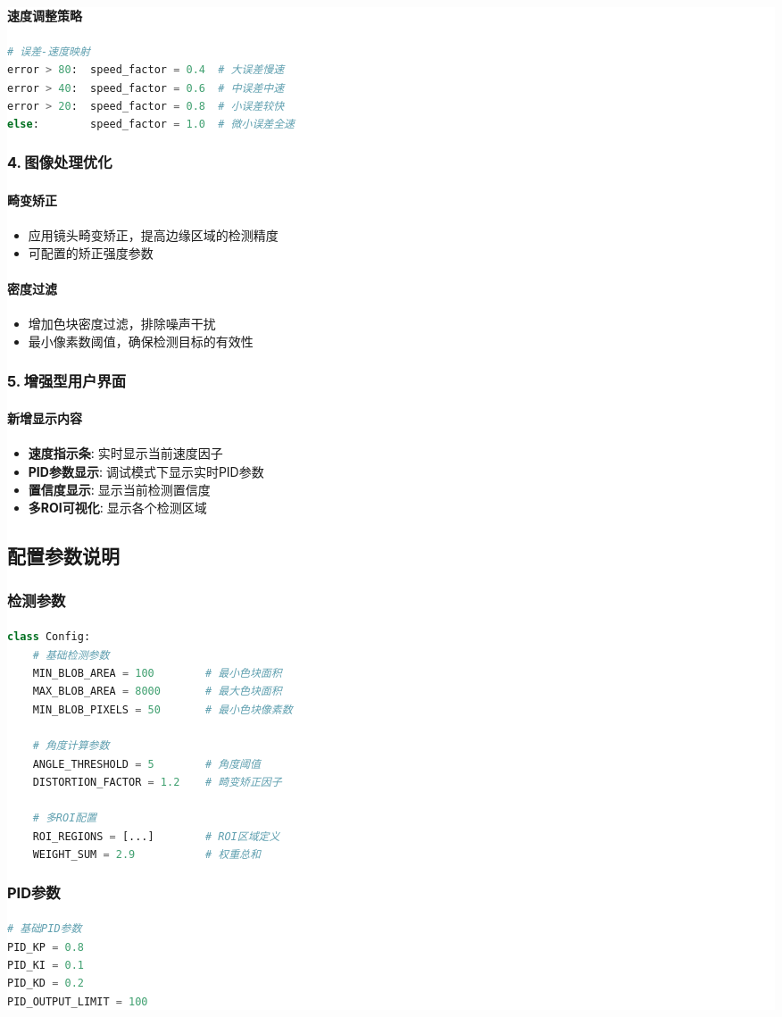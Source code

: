#### 速度调整策略
```python
# 误差-速度映射
error > 80:  speed_factor = 0.4  # 大误差慢速
error > 40:  speed_factor = 0.6  # 中误差中速
error > 20:  speed_factor = 0.8  # 小误差较快
else:        speed_factor = 1.0  # 微小误差全速
```

### 4. 图像处理优化

#### 畸变矫正
- 应用镜头畸变矫正，提高边缘区域的检测精度
- 可配置的矫正强度参数

#### 密度过滤
- 增加色块密度过滤，排除噪声干扰
- 最小像素数阈值，确保检测目标的有效性

### 5. 增强型用户界面

#### 新增显示内容
- **速度指示条**: 实时显示当前速度因子
- **PID参数显示**: 调试模式下显示实时PID参数
- **置信度显示**: 显示当前检测置信度
- **多ROI可视化**: 显示各个检测区域

## 配置参数说明

### 检测参数
```python
class Config:
    # 基础检测参数
    MIN_BLOB_AREA = 100        # 最小色块面积
    MAX_BLOB_AREA = 8000       # 最大色块面积
    MIN_BLOB_PIXELS = 50       # 最小色块像素数
    
    # 角度计算参数
    ANGLE_THRESHOLD = 5        # 角度阈值
    DISTORTION_FACTOR = 1.2    # 畸变矫正因子
    
    # 多ROI配置
    ROI_REGIONS = [...]        # ROI区域定义
    WEIGHT_SUM = 2.9           # 权重总和
```

### PID参数
```python
# 基础PID参数
PID_KP = 0.8
PID_KI = 0.1  
PID_KD = 0.2
PID_OUTPUT_LIMIT = 100
```

